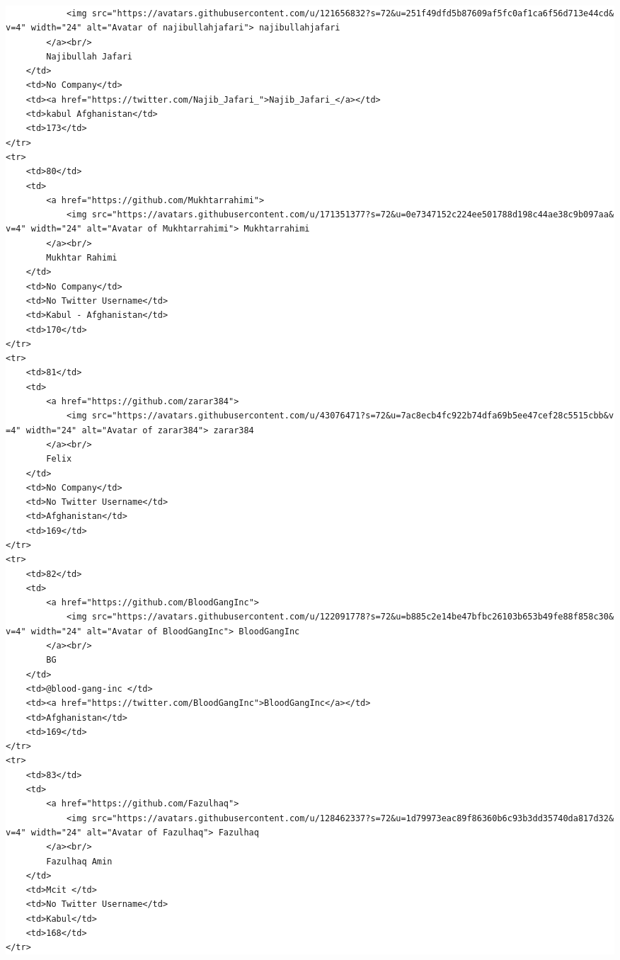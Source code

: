 				<img src="https://avatars.githubusercontent.com/u/121656832?s=72&u=251f49dfd5b87609af5fc0af1ca6f56d713e44cd&v=4" width="24" alt="Avatar of najibullahjafari"> najibullahjafari
			</a><br/>
			Najibullah Jafari
		</td>
		<td>No Company</td>
		<td><a href="https://twitter.com/Najib_Jafari_">Najib_Jafari_</a></td>
		<td>kabul Afghanistan</td>
		<td>173</td>
	</tr>
	<tr>
		<td>80</td>
		<td>
			<a href="https://github.com/Mukhtarrahimi">
				<img src="https://avatars.githubusercontent.com/u/171351377?s=72&u=0e7347152c224ee501788d198c44ae38c9b097aa&v=4" width="24" alt="Avatar of Mukhtarrahimi"> Mukhtarrahimi
			</a><br/>
			Mukhtar Rahimi
		</td>
		<td>No Company</td>
		<td>No Twitter Username</td>
		<td>Kabul - Afghanistan</td>
		<td>170</td>
	</tr>
	<tr>
		<td>81</td>
		<td>
			<a href="https://github.com/zarar384">
				<img src="https://avatars.githubusercontent.com/u/43076471?s=72&u=7ac8ecb4fc922b74dfa69b5ee47cef28c5515cbb&v=4" width="24" alt="Avatar of zarar384"> zarar384
			</a><br/>
			Felix
		</td>
		<td>No Company</td>
		<td>No Twitter Username</td>
		<td>Afghanistan</td>
		<td>169</td>
	</tr>
	<tr>
		<td>82</td>
		<td>
			<a href="https://github.com/BloodGangInc">
				<img src="https://avatars.githubusercontent.com/u/122091778?s=72&u=b885c2e14be47bfbc26103b653b49fe88f858c30&v=4" width="24" alt="Avatar of BloodGangInc"> BloodGangInc
			</a><br/>
			BG
		</td>
		<td>@blood-gang-inc </td>
		<td><a href="https://twitter.com/BloodGangInc">BloodGangInc</a></td>
		<td>Afghanistan</td>
		<td>169</td>
	</tr>
	<tr>
		<td>83</td>
		<td>
			<a href="https://github.com/Fazulhaq">
				<img src="https://avatars.githubusercontent.com/u/128462337?s=72&u=1d79973eac89f86360b6c93b3dd35740da817d32&v=4" width="24" alt="Avatar of Fazulhaq"> Fazulhaq
			</a><br/>
			Fazulhaq Amin
		</td>
		<td>Mcit </td>
		<td>No Twitter Username</td>
		<td>Kabul</td>
		<td>168</td>
	</tr>
